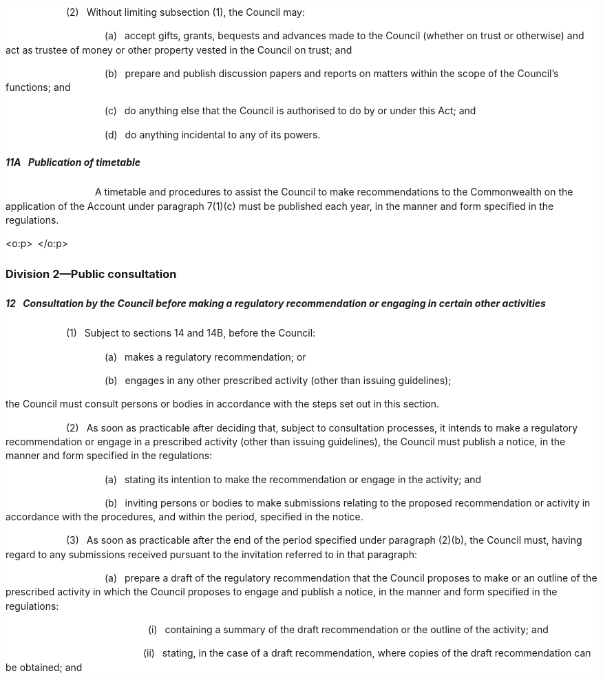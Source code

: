              (2)  Without limiting subsection (1), the Council may:

                     (a)  accept gifts, grants, bequests and advances made to the Council (whether on trust or otherwise) and act as trustee of money or other property vested in the Council on trust; and

                     (b)  prepare and publish discussion papers and reports on matters within the scope of the Council’s functions; and

                     (c)  do anything else that the Council is authorised to do by or under this Act; and

                     (d)  do anything incidental to any of its powers.

##### <span style="mso-bookmark: _Toc98134899"><a id="11A"></a>11A<span style="mso-spacerun: yes">  </span>Publication</span> of timetable

                   A timetable and procedures to assist the Council to make recommendations to the Commonwealth on the application of the Account under paragraph 7(1)(c) must be published each year, in the manner and form specified in the regulations.

<o:p> </o:p>

### Division 2—Public consultation

##### <span style="mso-bookmark: _Toc98134901"><a id="12"></a>12<span style="mso-spacerun: yes">  </span>Consultation</span> by the Council before making a regulatory recommendation or engaging in certain other activities

             (1)  Subject to sections 14 and 14B, before the Council:

                     (a)  makes a regulatory recommendation; or

                     (b)  engages in any other prescribed activity (other than issuing guidelines);

the Council must consult persons or bodies in accordance with the steps set out in this section.

             (2)  As soon as practicable after deciding that, subject to consultation processes, it intends to make a regulatory recommendation or engage in a prescribed activity (other than issuing guidelines), the Council must publish a notice, in the manner and form specified in the regulations:

                     (a)  stating its intention to make the recommendation or engage in the activity; and

                     (b)  inviting persons or bodies to make submissions relating to the proposed recommendation or activity in accordance with the procedures, and within the period, specified in the notice.

             (3)  As soon as practicable after the end of the period specified under paragraph (2)(b), the Council must, having regard to any submissions received pursuant to the invitation referred to in that paragraph:

                     (a)  prepare a draft of the regulatory recommendation that the Council proposes to make or an outline of the prescribed activity in which the Council proposes to engage and publish a notice, in the manner and form specified in the regulations:

                              (i)  containing a summary of the draft recommendation or the outline of the activity; and

                             (ii)  stating, in the case of a draft recommendation, where copies of the draft recommendation can be obtained; and
